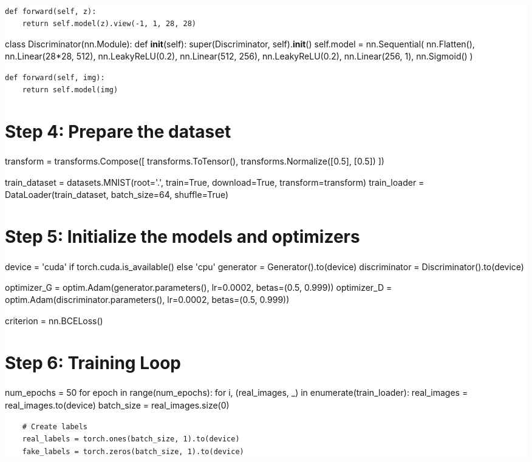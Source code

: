     def forward(self, z):
        return self.model(z).view(-1, 1, 28, 28)

class Discriminator(nn.Module):
    def __init__(self):
        super(Discriminator, self).__init__()
        self.model = nn.Sequential(
            nn.Flatten(),
            nn.Linear(28*28, 512),
            nn.LeakyReLU(0.2),
            nn.Linear(512, 256),
            nn.LeakyReLU(0.2),
            nn.Linear(256, 1),
            nn.Sigmoid()
        )

    def forward(self, img):
        return self.model(img)

# Step 4: Prepare the dataset
transform = transforms.Compose([
    transforms.ToTensor(),
    transforms.Normalize([0.5], [0.5])
])

train_dataset = datasets.MNIST(root='.', train=True, download=True, transform=transform)
train_loader = DataLoader(train_dataset, batch_size=64, shuffle=True)

# Step 5: Initialize the models and optimizers
device = 'cuda' if torch.cuda.is_available() else 'cpu'
generator = Generator().to(device)
discriminator = Discriminator().to(device)

optimizer_G = optim.Adam(generator.parameters(), lr=0.0002, betas=(0.5, 0.999))
optimizer_D = optim.Adam(discriminator.parameters(), lr=0.0002, betas=(0.5, 0.999))

criterion = nn.BCELoss()

# Step 6: Training Loop
num_epochs = 50
for epoch in range(num_epochs):
    for i, (real_images, _) in enumerate(train_loader):
        real_images = real_images.to(device)
        batch_size = real_images.size(0)

        # Create labels
        real_labels = torch.ones(batch_size, 1).to(device)
        fake_labels = torch.zeros(batch_size, 1).to(device)
